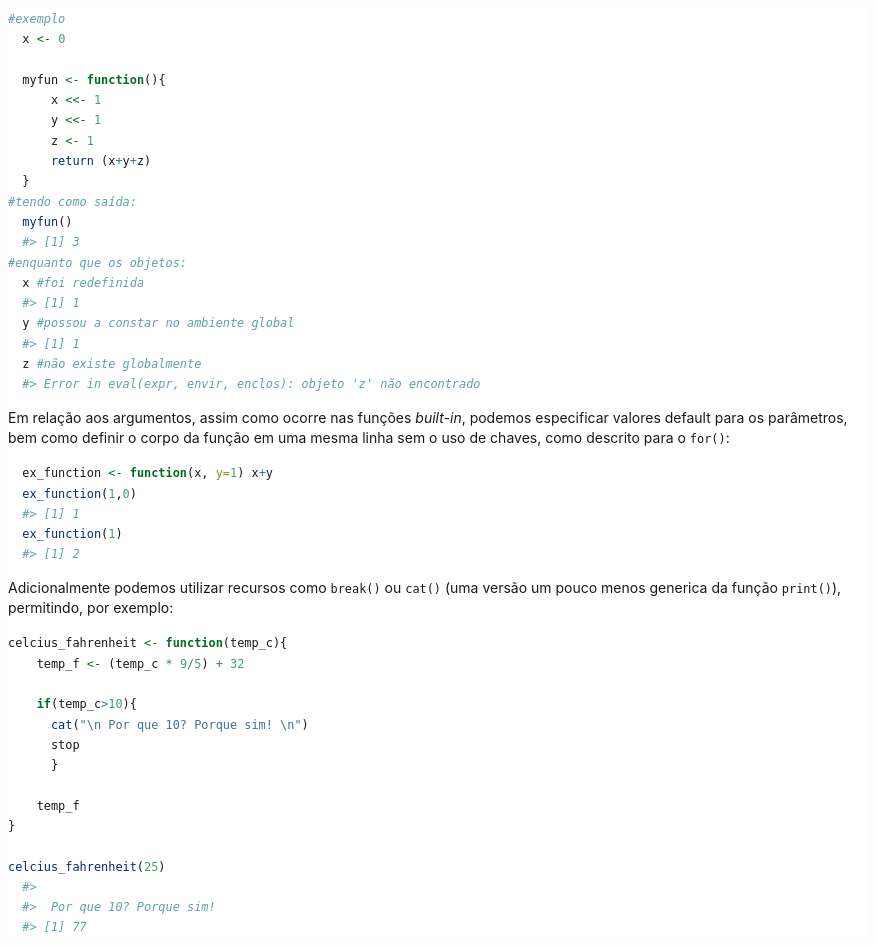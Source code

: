``` r
#exemplo
  x <- 0

  myfun <- function(){
      x <<- 1
      y <<- 1
      z <- 1
      return (x+y+z)
  }
#tendo como saída:
  myfun()
  #> [1] 3
#enquanto que os objetos:
  x #foi redefinida
  #> [1] 1
  y #possou a constar no ambiente global
  #> [1] 1
  z #não existe globalmente
  #> Error in eval(expr, envir, enclos): objeto 'z' não encontrado
```

Em relação aos argumentos, assim como ocorre nas funções *built-in*,
podemos especificar valores default para os parâmetros, bem como definir
o corpo da função em uma mesma linha sem o uso de chaves, como descrito
para o `for()`:

``` r
  ex_function <- function(x, y=1) x+y
  ex_function(1,0)
  #> [1] 1
  ex_function(1)
  #> [1] 2
```

Adicionalmente podemos utilizar recursos como `break()` ou `cat()` (uma
versão um pouco menos generica da função `print()`), permitindo, por
exemplo:

``` r
celcius_fahrenheit <- function(temp_c){
    temp_f <- (temp_c * 9/5) + 32
    
    if(temp_c>10){ 
      cat("\n Por que 10? Porque sim! \n") 
      stop 
      }
    
    temp_f
}

celcius_fahrenheit(25)
  #> 
  #>  Por que 10? Porque sim!
  #> [1] 77
```
